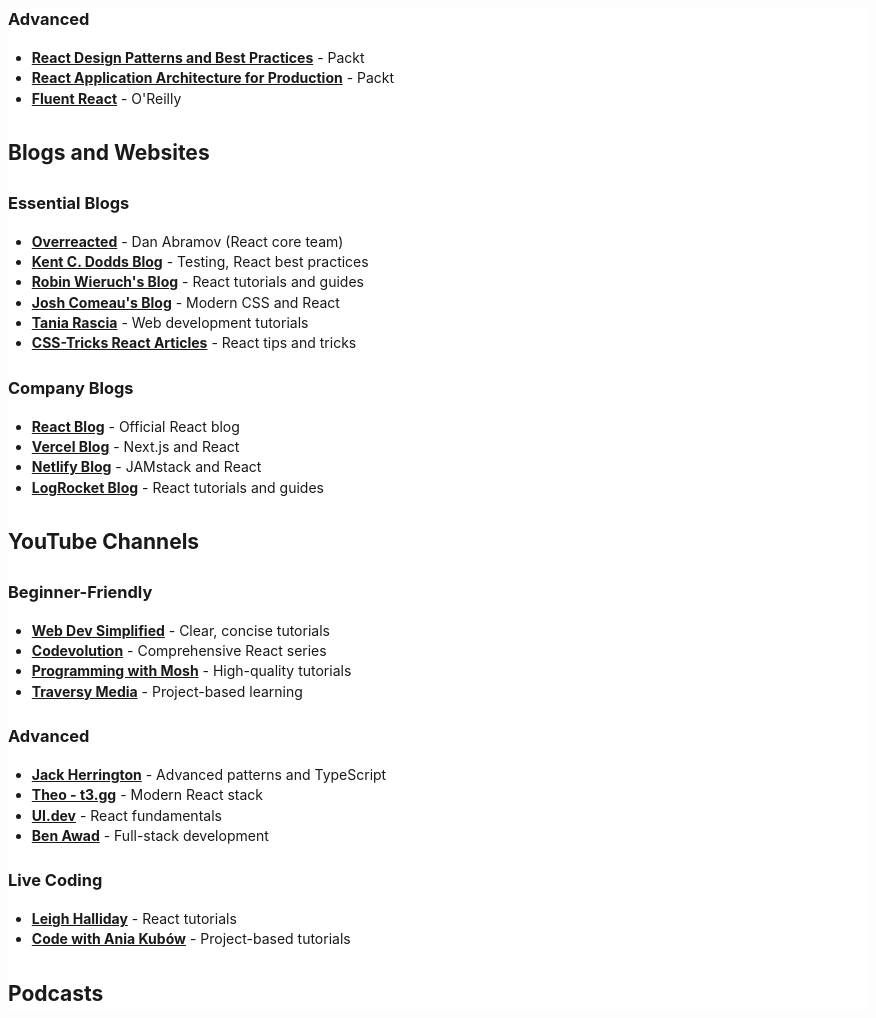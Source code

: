 ### Advanced

- **[React Design Patterns and Best Practices](https://www.packtpub.com/product/react-design-patterns-and-best-practices-third-edition/9781803812427)** - Packt
- **[React Application Architecture for Production](https://www.packtpub.com/product/react-application-architecture-for-production/9781801070539)** - Packt
- **[Fluent React](https://www.oreilly.com/library/view/fluent-react/9781098138707/)** - O'Reilly

## Blogs and Websites

### Essential Blogs

- **[Overreacted](https://overreacted.io/)** - Dan Abramov (React core team)
- **[Kent C. Dodds Blog](https://kentcdodds.com/blog)** - Testing, React best practices
- **[Robin Wieruch's Blog](https://www.robinwieruch.de/blog)** - React tutorials and guides
- **[Josh Comeau's Blog](https://www.joshwcomeau.com/)** - Modern CSS and React
- **[Tania Rascia](https://www.taniarascia.com/)** - Web development tutorials
- **[CSS-Tricks React Articles](https://css-tricks.com/tag/react/)** - React tips and tricks

### Company Blogs

- **[React Blog](https://react.dev/blog)** - Official React blog
- **[Vercel Blog](https://vercel.com/blog)** - Next.js and React
- **[Netlify Blog](https://www.netlify.com/blog/)** - JAMstack and React
- **[LogRocket Blog](https://blog.logrocket.com/)** - React tutorials and guides

## YouTube Channels

### Beginner-Friendly

- **[Web Dev Simplified](https://www.youtube.com/@WebDevSimplified)** - Clear, concise tutorials
- **[Codevolution](https://www.youtube.com/@Codevolution)** - Comprehensive React series
- **[Programming with Mosh](https://www.youtube.com/@programmingwithmosh)** - High-quality tutorials
- **[Traversy Media](https://www.youtube.com/@TraversyMedia)** - Project-based learning

### Advanced

- **[Jack Herrington](https://www.youtube.com/@jherr)** - Advanced patterns and TypeScript
- **[Theo - t3.gg](https://www.youtube.com/@t3dotgg)** - Modern React stack
- **[UI.dev](https://www.youtube.com/@uidotdev)** - React fundamentals
- **[Ben Awad](https://www.youtube.com/@bawad)** - Full-stack development

### Live Coding

- **[Leigh Halliday](https://www.youtube.com/@leighhalliday)** - React tutorials
- **[Code with Ania Kubów](https://www.youtube.com/@AniaKubow)** - Project-based tutorials

## Podcasts
